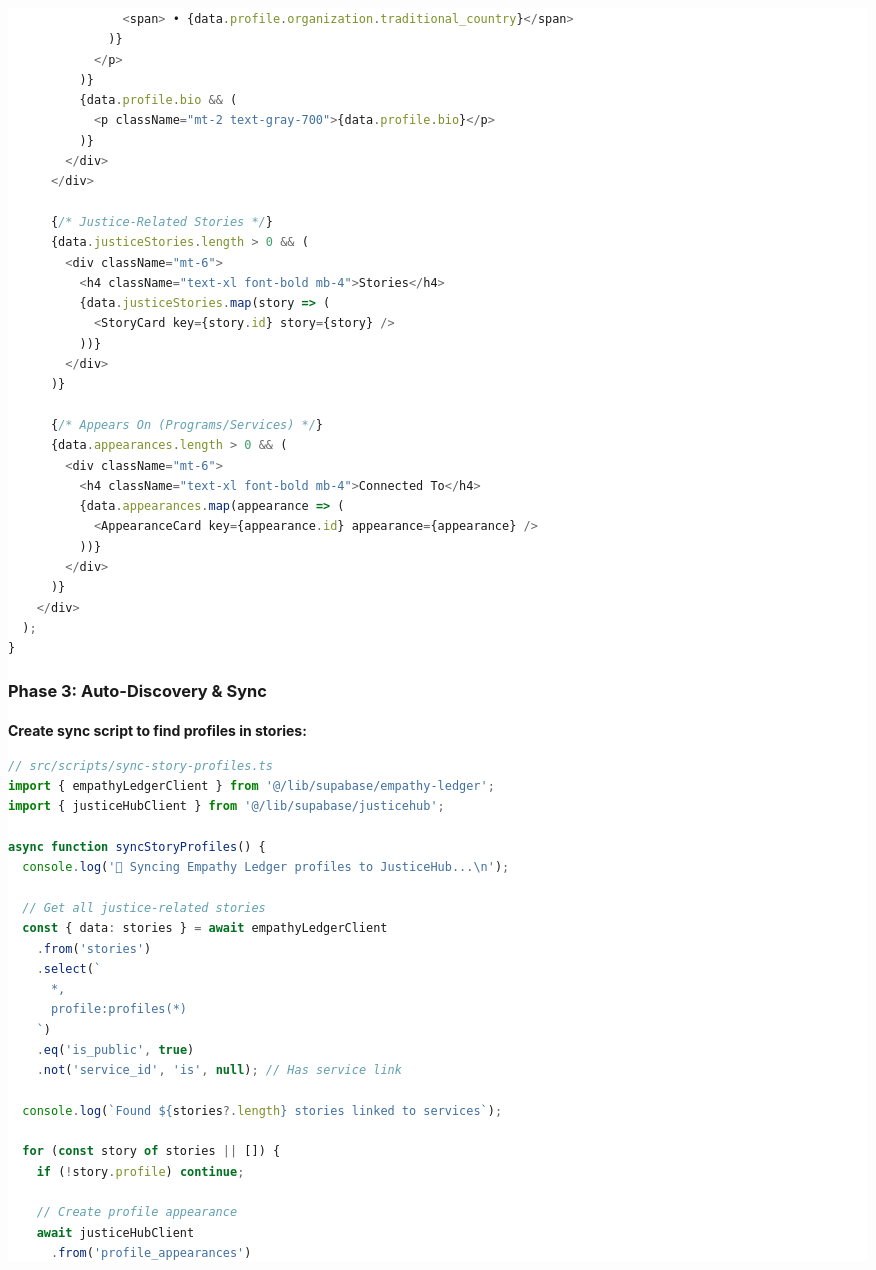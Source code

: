 ```typescript
                <span> • {data.profile.organization.traditional_country}</span>
              )}
            </p>
          )}
          {data.profile.bio && (
            <p className="mt-2 text-gray-700">{data.profile.bio}</p>
          )}
        </div>
      </div>

      {/* Justice-Related Stories */}
      {data.justiceStories.length > 0 && (
        <div className="mt-6">
          <h4 className="text-xl font-bold mb-4">Stories</h4>
          {data.justiceStories.map(story => (
            <StoryCard key={story.id} story={story} />
          ))}
        </div>
      )}

      {/* Appears On (Programs/Services) */}
      {data.appearances.length > 0 && (
        <div className="mt-6">
          <h4 className="text-xl font-bold mb-4">Connected To</h4>
          {data.appearances.map(appearance => (
            <AppearanceCard key={appearance.id} appearance={appearance} />
          ))}
        </div>
      )}
    </div>
  );
}
```

### Phase 3: Auto-Discovery & Sync

**Create sync script to find profiles in stories:**

```typescript
// src/scripts/sync-story-profiles.ts
import { empathyLedgerClient } from '@/lib/supabase/empathy-ledger';
import { justiceHubClient } from '@/lib/supabase/justicehub';

async function syncStoryProfiles() {
  console.log('🔄 Syncing Empathy Ledger profiles to JusticeHub...\n');

  // Get all justice-related stories
  const { data: stories } = await empathyLedgerClient
    .from('stories')
    .select(`
      *,
      profile:profiles(*)
    `)
    .eq('is_public', true)
    .not('service_id', 'is', null); // Has service link

  console.log(`Found ${stories?.length} stories linked to services`);

  for (const story of stories || []) {
    if (!story.profile) continue;

    // Create profile appearance
    await justiceHubClient
      .from('profile_appearances')
```